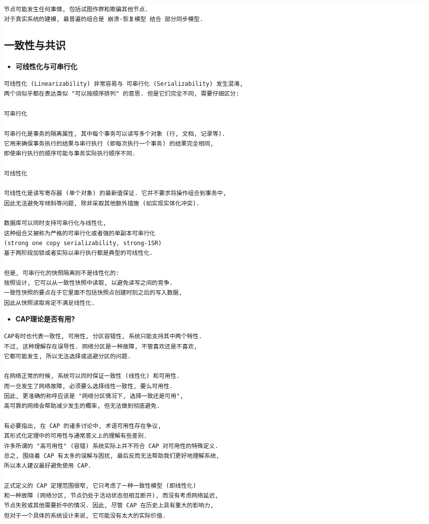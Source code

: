 ```
节点可能发生任何事情, 包括试图作弊和欺骗其他节点.
对于真实系统的建模, 最普遍的组合是 崩溃-恢复模型 结合 部分同步模型.
```

## 一致性与共识

* **可线性化与可串行化**

```
可线性化 (Linearizability) 非常容易与 可串行化 (Serializability) 发生混淆,
两个词似乎都在表达类似 "可以按顺序排列" 的意思. 但是它们完全不同, 需要仔细区分:

可串行化

可串行化是事务的隔离属性, 其中每个事务可以读写多个对象 (行, 文档, 记录等).
它用来确保事务执行的结果与串行执行 (即每次执行一个事务) 的结果完全相同,
即使串行执行的顺序可能与事务实际执行顺序不同.

可线性化

可线性化是读写寄存器 (单个对象) 的最新值保证. 它并不要求将操作组合到事务中,
因此无法避免写倾斜等问题, 除非采取其他额外措施 (如实现实体化冲突).

数据库可以同时支持可串行化与线性化,
这种组合又被称为严格的可串行化或者强的单副本可串行化
(strong one copy serializability, strong-1SR)
基于两阶段加锁或者实际以串行执行都是典型的可线性化.

但是, 可串行化的快照隔离则不是线性化的:
按照设计, 它可以从一致性快照中读取, 以避免读写之间的竞争.
一致性快照的要点在于它里面不包括快照点创建时刻之后的写入数据,
因此从快照读取肯定不满足线性化.
```

* **CAP理论是否有用?**

```
CAP有时也代表一致性, 可用性, 分区容错性, 系统只能支持其中两个特性.
不过, 这种理解存在误导性. 网络分区是一种故障, 不管喜欢还是不喜欢,
它都可能发生, 所以无法选择或逃避分区的问题.

在网络正常的时候, 系统可以同时保证一致性 (线性化) 和可用性.
而一旦发生了网络故障, 必须要么选择线性一致性, 要么可用性.
因此, 更准确的称呼应该是 "网络分区情况下, 选择一致还是可用",
高可靠的网络会帮助减少发生的概率, 但无法做到彻底避免.

有必要指出, 在 CAP 的诸多讨论中, 术语可用性存在争议,
其形式化定理中的可用性与通常意义上的理解有些差别.
许多所谓的 "高可用性" (容错) 系统实际上并不符合 CAP 对可用性的特殊定义.
总之, 围绕着 CAP 有太多的误解与困扰, 最后反而无法帮助我们更好地理解系统,
所以本人建议最好避免使用 CAP.

正式定义的 CAP 定理范围很窄, 它只考虑了一种一致性模型 (即线性化)
和一种故障 (网络分区, 节点仍处于活动状态但相互断开), 而没有考虑网络延迟,
节点失败或其他需要折中的情况. 因此, 尽管 CAP 在历史上具有重大的影响力,
但对于一个具体的系统设计来说, 它可能没有太大的实际价值.
```
